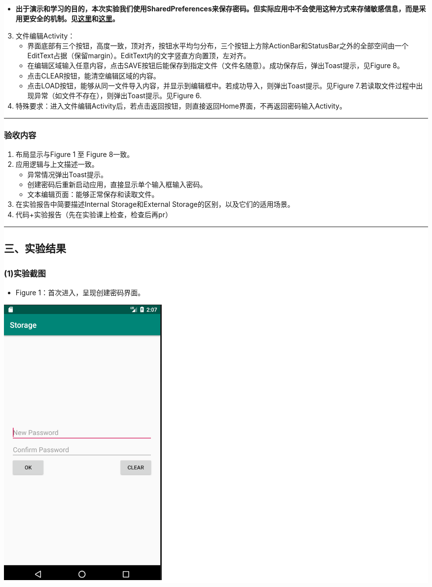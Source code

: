    - **出于演示和学习的目的，本次实验我们使用SharedPreferences来保存密码。但实际应用中不会使用这种方式来存储敏感信息，而是采用更安全的机制。见[这里](http://stackoverflow.com/questions/1925486/android-storing-username-and-password)和[这里](http://stackoverflow.com/questions/785973/what-is-the-most-appropriate-way-to-store-user-settings-in-android-application/786588)。**
3. 文件编辑Activity：
   - 界面底部有三个按钮，高度一致，顶对齐，按钮水平均匀分布，三个按钮上方除ActionBar和StatusBar之外的全部空间由一个EditText占据（保留margin）。EditText内的文字竖直方向置顶，左对齐。
   - 在编辑区域输入任意内容，点击SAVE按钮后能保存到指定文件（文件名随意）。成功保存后，弹出Toast提示，见Figure 8。
   - 点击CLEAR按钮，能清空编辑区域的内容。
   - 点击LOAD按钮，能够从同一文件导入内容，并显示到编辑框中。若成功导入，则弹出Toast提示。见Figure 7.若读取文件过程中出现异常（如文件不存在），则弹出Toast提示。见Figure 6.
4. 特殊要求：进入文件编辑Activity后，若点击返回按钮，则直接返回Home界面，不再返回密码输入Activity。

------

### 验收内容

1. 布局显示与Figure 1 至 Figure 8一致。
2. 应用逻辑与上文描述一致。
   - 异常情况弹出Toast提示。
   - 创建密码后重新启动应用，直接显示单个输入框输入密码。
   - 文本编辑页面：能够正常保存和读取文件。
3. 在实验报告中简要描述Internal Storage和External Storage的区别，以及它们的适用场景。
4. 代码+实验报告（先在实验课上检查，检查后再pr）

------

## 三、实验结果

### (1)实验截图

- Figure 1：首次进入，呈现创建密码界面。

![1542031666254](./images/test_fig1.jpg)
